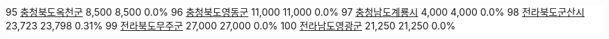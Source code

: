   <tr class="item">
    <td>95</td>
    <td><a href="/apt/충청북도옥천군">충청북도옥천군</a></td>
    <td>8,500</td>
    <td>8,500</td>
    <td>0.0%</td>
  </tr>

  <tr class="item">
    <td>96</td>
    <td><a href="/apt/충청북도영동군">충청북도영동군</a></td>
    <td>11,000</td>
    <td>11,000</td>
    <td>0.0%</td>
  </tr>

  <tr class="item">
    <td>97</td>
    <td><a href="/apt/충청남도계룡시">충청남도계룡시</a></td>
    <td>4,000</td>
    <td>4,000</td>
    <td>0.0%</td>
  </tr>

  <tr class="item">
    <td>98</td>
    <td><a href="/apt/전라북도군산시">전라북도군산시</a></td>
    <td>23,723</td>
    <td>23,798</td>
    <td>0.31%</td>
  </tr>

  <tr class="item">
    <td>99</td>
    <td><a href="/apt/전라북도무주군">전라북도무주군</a></td>
    <td>27,000</td>
    <td>27,000</td>
    <td>0.0%</td>
  </tr>

  <tr class="item">
    <td>100</td>
    <td><a href="/apt/전라남도영광군">전라남도영광군</a></td>
    <td>21,250</td>
    <td>21,250</td>
    <td>0.0%</td>
  </tr>

  <tr>
    <td colspan="5">
      <script async src="https://pagead2.googlesyndication.com/pagead/js/adsbygoogle.js?client=ca-pub-3485438051770037"
          crossorigin="anonymous"></script>
      <ins class="adsbygoogle"
          style="display:block; text-align:center;"
          data-ad-layout="in-article"
          data-ad-format="fluid"
          data-ad-client="ca-pub-3485438051770037"
          data-ad-slot="2046582130"></ins>
      <script>
          (adsbygoogle = window.adsbygoogle || []).push({});
      </script>
    </td>
  </tr>            
            